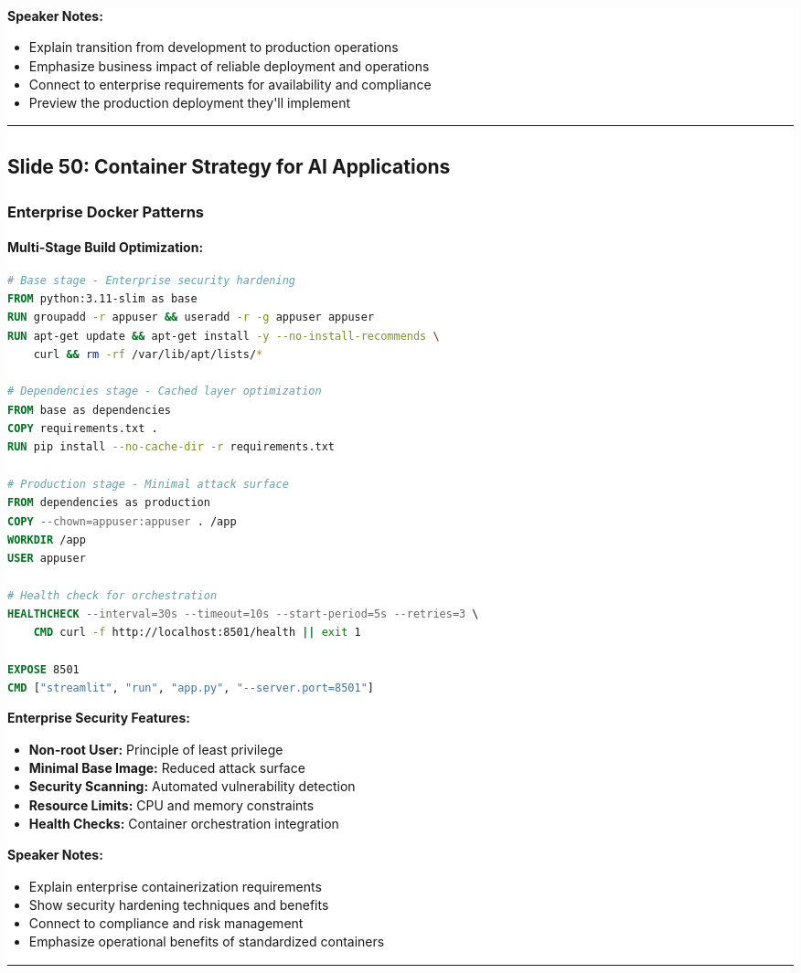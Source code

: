 **Speaker Notes:**
- Explain transition from development to production operations
- Emphasize business impact of reliable deployment and operations
- Connect to enterprise requirements for availability and compliance
- Preview the production deployment they'll implement

---

## **Slide 50: Container Strategy for AI Applications**
### Enterprise Docker Patterns

**Multi-Stage Build Optimization:**
```dockerfile
# Base stage - Enterprise security hardening
FROM python:3.11-slim as base
RUN groupadd -r appuser && useradd -r -g appuser appuser
RUN apt-get update && apt-get install -y --no-install-recommends \
    curl && rm -rf /var/lib/apt/lists/*

# Dependencies stage - Cached layer optimization
FROM base as dependencies
COPY requirements.txt .
RUN pip install --no-cache-dir -r requirements.txt

# Production stage - Minimal attack surface
FROM dependencies as production
COPY --chown=appuser:appuser . /app
WORKDIR /app
USER appuser

# Health check for orchestration
HEALTHCHECK --interval=30s --timeout=10s --start-period=5s --retries=3 \
    CMD curl -f http://localhost:8501/health || exit 1

EXPOSE 8501
CMD ["streamlit", "run", "app.py", "--server.port=8501"]
```

**Enterprise Security Features:**
- **Non-root User:** Principle of least privilege
- **Minimal Base Image:** Reduced attack surface
- **Security Scanning:** Automated vulnerability detection
- **Resource Limits:** CPU and memory constraints
- **Health Checks:** Container orchestration integration

**Speaker Notes:**
- Explain enterprise containerization requirements
- Show security hardening techniques and benefits
- Connect to compliance and risk management
- Emphasize operational benefits of standardized containers

---
